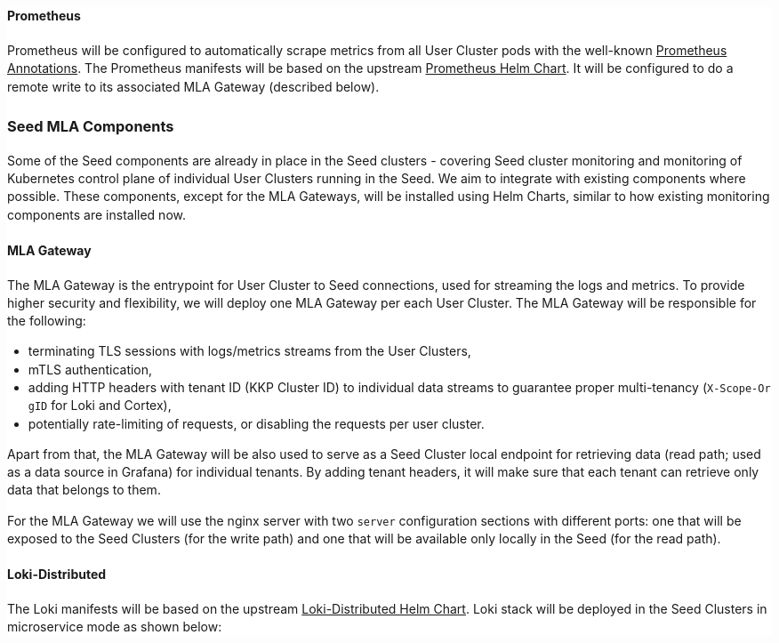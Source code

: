 #### Prometheus

Prometheus will be configured to automatically scrape metrics from all User Cluster pods with the well-known
[Prometheus Annotations](https://github.com/prometheus-community/helm-charts/tree/main/charts/prometheus#scraping-pod-metrics-via-annotations).
The Prometheus manifests will be based on the upstream
[Prometheus Helm Chart](https://github.com/prometheus-community/helm-charts/tree/main/charts/prometheus). It will be
configured to do a remote write to its associated MLA Gateway (described below).

### Seed MLA Components

Some of the Seed components are already in place in the Seed clusters - covering Seed cluster monitoring and monitoring
of Kubernetes control plane of individual User Clusters running in the Seed. We aim to integrate with existing
components where possible. These components, except for the MLA Gateways, will be installed using Helm Charts, similar
to how existing monitoring components are installed now.

#### MLA Gateway

The MLA Gateway is the entrypoint for User Cluster to Seed connections, used for streaming the logs and metrics. To
provide higher security and flexibility, we will deploy one MLA Gateway per each User Cluster. The MLA Gateway will be
responsible for the following:

- terminating TLS sessions with logs/metrics streams from the User Clusters,
- mTLS authentication,
- adding HTTP headers with tenant ID (KKP Cluster ID) to individual data streams to guarantee proper multi-tenancy
  (`X-Scope-OrgID` for Loki and Cortex),
- potentially rate-limiting of requests, or disabling the requests per user cluster.

Apart from that, the MLA Gateway will be also used to serve as a Seed Cluster local endpoint for retrieving data (read
path; used as a data source in Grafana) for individual tenants. By adding tenant headers, it will make sure that each
tenant can retrieve only data that belongs to them.

For the MLA Gateway we will use the nginx server with two `server` configuration sections with different ports: one that
will be exposed to the Seed Clusters (for the write path) and one that will be available only locally in the Seed (for
the read path).

#### Loki-Distributed

The Loki manifests will be based on the
upstream [Loki-Distributed Helm Chart](https://github.com/grafana/helm-charts/tree/main/charts/loki-distributed). Loki
stack will be deployed in the Seed Clusters in microservice mode as shown below:
